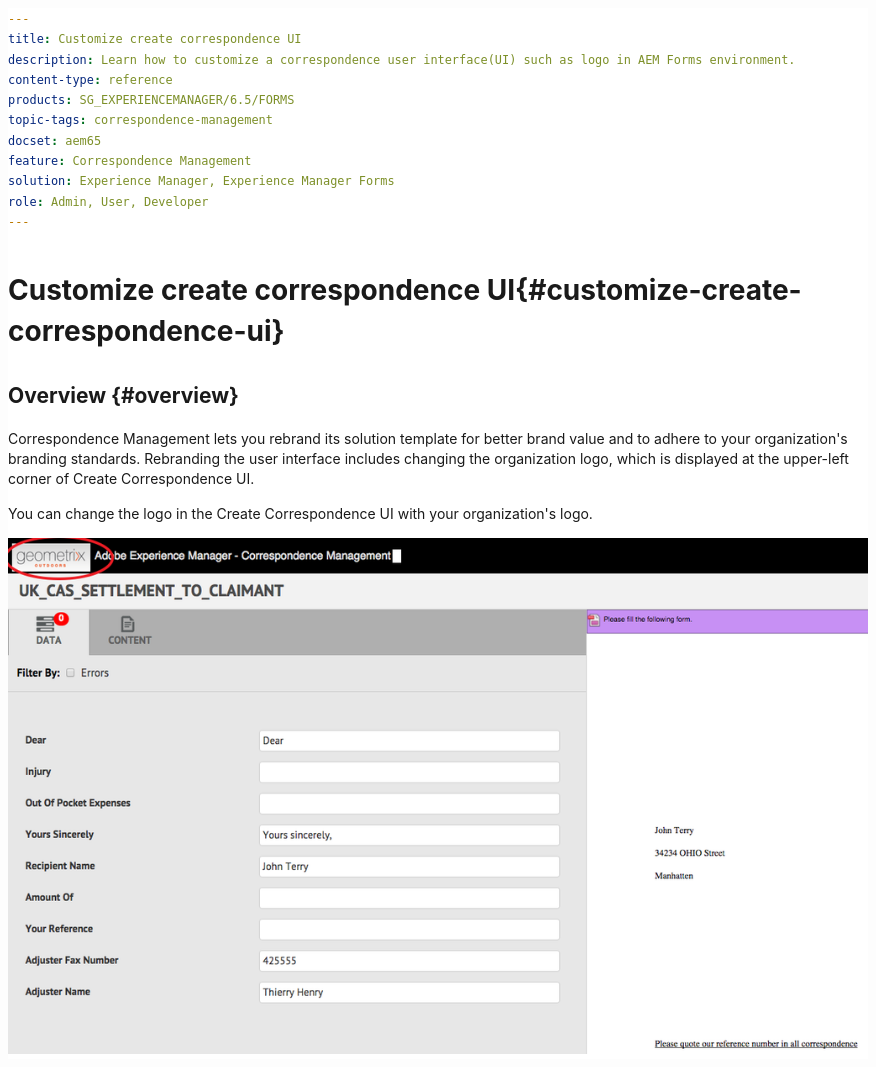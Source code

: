 ```yaml
---
title: Customize create correspondence UI
description: Learn how to customize a correspondence user interface(UI) such as logo in AEM Forms environment.
content-type: reference
products: SG_EXPERIENCEMANAGER/6.5/FORMS
topic-tags: correspondence-management
docset: aem65
feature: Correspondence Management
solution: Experience Manager, Experience Manager Forms
role: Admin, User, Developer
---
```

# Customize create correspondence UI{#customize-create-correspondence-ui}

## Overview {#overview}

Correspondence Management lets you rebrand its solution template for better brand value and to adhere to your organization's branding standards. Rebranding the user interface includes changing the organization logo, which is displayed at the upper-left corner of Create Correspondence UI.

You can change the logo in the Create Correspondence UI with your organization's logo.

![The custom icon in the Create Correspondence UI](assets/0_1_introscreenshot.png)
